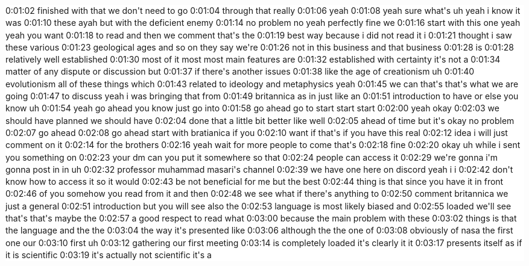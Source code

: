 <a onclick="modifyYTiframeseektime('62')">0:01:02 finished with that we don't need to go</a>
<a onclick="modifyYTiframeseektime('64')">0:01:04 through that really</a>
<a onclick="modifyYTiframeseektime('66')">0:01:06 yeah</a>
<a onclick="modifyYTiframeseektime('68')">0:01:08 yeah sure what's uh yeah i know it was</a>
<a onclick="modifyYTiframeseektime('70')">0:01:10 these ayah but with the deficient enemy</a>
<a onclick="modifyYTiframeseektime('74')">0:01:14 no problem no yeah perfectly fine we</a>
<a onclick="modifyYTiframeseektime('76')">0:01:16 start with this one yeah yeah you want</a>
<a onclick="modifyYTiframeseektime('78')">0:01:18 to read and then we comment that's the</a>
<a onclick="modifyYTiframeseektime('79')">0:01:19 best way because i did not read it i</a>
<a onclick="modifyYTiframeseektime('81')">0:01:21 thought i saw these various</a>
<a onclick="modifyYTiframeseektime('83')">0:01:23 geological ages and so on they say we're</a>
<a onclick="modifyYTiframeseektime('86')">0:01:26 not in this business and that business</a>
<a onclick="modifyYTiframeseektime('88')">0:01:28 is</a>
<a onclick="modifyYTiframeseektime('88')">0:01:28 relatively well established</a>
<a onclick="modifyYTiframeseektime('90')">0:01:30 most of it most most main features are</a>
<a onclick="modifyYTiframeseektime('92')">0:01:32 established with certainty it's not a</a>
<a onclick="modifyYTiframeseektime('94')">0:01:34 matter of any dispute or discussion but</a>
<a onclick="modifyYTiframeseektime('97')">0:01:37 if there's another issues</a>
<a onclick="modifyYTiframeseektime('98')">0:01:38 like the age of creationism uh</a>
<a onclick="modifyYTiframeseektime('100')">0:01:40 evolutionism all of these things which</a>
<a onclick="modifyYTiframeseektime('103')">0:01:43 related to ideology and metaphysics yeah</a>
<a onclick="modifyYTiframeseektime('105')">0:01:45 we can that's that's what we are going</a>
<a onclick="modifyYTiframeseektime('107')">0:01:47 to discuss yeah i was bringing that from</a>
<a onclick="modifyYTiframeseektime('109')">0:01:49 britannica as in just like an</a>
<a onclick="modifyYTiframeseektime('111')">0:01:51 introduction to have or else you know uh</a>
<a onclick="modifyYTiframeseektime('114')">0:01:54 yeah go ahead you know just go into</a>
<a onclick="modifyYTiframeseektime('118')">0:01:58 go ahead go to start start start</a>
<a onclick="modifyYTiframeseektime('120')">0:02:00 yeah okay</a>
<a onclick="modifyYTiframeseektime('123')">0:02:03 we should have planned we should have</a>
<a onclick="modifyYTiframeseektime('124')">0:02:04 done that a little bit better like well</a>
<a onclick="modifyYTiframeseektime('125')">0:02:05 ahead of time but it's okay no problem</a>
<a onclick="modifyYTiframeseektime('127')">0:02:07 go ahead</a>
<a onclick="modifyYTiframeseektime('128')">0:02:08 go ahead start with bratianica if you</a>
<a onclick="modifyYTiframeseektime('130')">0:02:10 want if that's if you have this real</a>
<a onclick="modifyYTiframeseektime('132')">0:02:12 idea i will just comment on it</a>
<a onclick="modifyYTiframeseektime('134')">0:02:14 for the brothers</a>
<a onclick="modifyYTiframeseektime('136')">0:02:16 yeah wait for more people to come that's</a>
<a onclick="modifyYTiframeseektime('138')">0:02:18 fine</a>
<a onclick="modifyYTiframeseektime('140')">0:02:20 okay uh while i sent you something on</a>
<a onclick="modifyYTiframeseektime('143')">0:02:23 your dm can you put it somewhere so that</a>
<a onclick="modifyYTiframeseektime('144')">0:02:24 people can access it</a>
<a onclick="modifyYTiframeseektime('149')">0:02:29 we're gonna i'm gonna post in in uh</a>
<a onclick="modifyYTiframeseektime('152')">0:02:32 professor muhammad masari's channel</a>
<a onclick="modifyYTiframeseektime('159')">0:02:39 we have one here on discord yeah i i</a>
<a onclick="modifyYTiframeseektime('162')">0:02:42 don't know how to access it so it would</a>
<a onclick="modifyYTiframeseektime('163')">0:02:43 be not beneficial for me but the best</a>
<a onclick="modifyYTiframeseektime('164')">0:02:44 thing is that since you have it in front</a>
<a onclick="modifyYTiframeseektime('166')">0:02:46 of you somehow you read from it and then</a>
<a onclick="modifyYTiframeseektime('168')">0:02:48 we see what if there's anything to</a>
<a onclick="modifyYTiframeseektime('170')">0:02:50 comment britannica we just a general</a>
<a onclick="modifyYTiframeseektime('171')">0:02:51 introduction but you will see also the</a>
<a onclick="modifyYTiframeseektime('173')">0:02:53 language is most likely biased and</a>
<a onclick="modifyYTiframeseektime('175')">0:02:55 loaded we'll see that's that's maybe the</a>
<a onclick="modifyYTiframeseektime('177')">0:02:57 a good respect to read what</a>
<a onclick="modifyYTiframeseektime('180')">0:03:00 because the main problem with these</a>
<a onclick="modifyYTiframeseektime('182')">0:03:02 things is that the language and the the</a>
<a onclick="modifyYTiframeseektime('184')">0:03:04 the way it's presented like</a>
<a onclick="modifyYTiframeseektime('186')">0:03:06 although the the one of</a>
<a onclick="modifyYTiframeseektime('188')">0:03:08 obviously of nasa the first one our</a>
<a onclick="modifyYTiframeseektime('190')">0:03:10 first uh</a>
<a onclick="modifyYTiframeseektime('192')">0:03:12 gathering our first meeting</a>
<a onclick="modifyYTiframeseektime('194')">0:03:14 is completely loaded it's clearly it it</a>
<a onclick="modifyYTiframeseektime('197')">0:03:17 presents itself as if it is scientific</a>
<a onclick="modifyYTiframeseektime('199')">0:03:19 it's actually not scientific it's a</a>